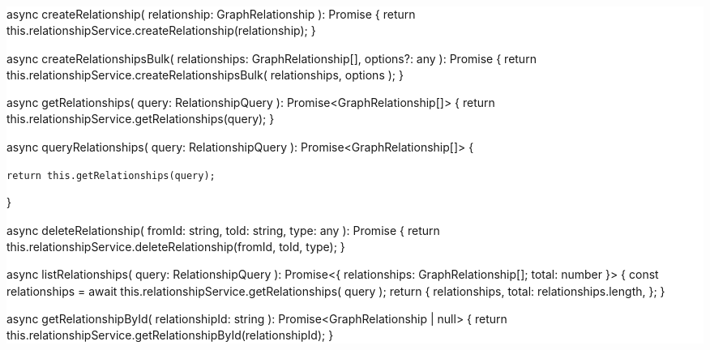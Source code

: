   async createRelationship(
    relationship: GraphRelationship
  ): Promise<GraphRelationship> {
    return this.relationshipService.createRelationship(relationship);
  }

  async createRelationshipsBulk(
    relationships: GraphRelationship[],
    options?: any
  ): Promise<any> {
    return this.relationshipService.createRelationshipsBulk(
      relationships,
      options
    );
  }

  async getRelationships(
    query: RelationshipQuery
  ): Promise<GraphRelationship[]> {
    return this.relationshipService.getRelationships(query);
  }

  async queryRelationships(
    query: RelationshipQuery
  ): Promise<GraphRelationship[]> {

    return this.getRelationships(query);
  }

  async deleteRelationship(
    fromId: string,
    toId: string,
    type: any
  ): Promise<void> {
    return this.relationshipService.deleteRelationship(fromId, toId, type);
  }

  async listRelationships(
    query: RelationshipQuery
  ): Promise<{ relationships: GraphRelationship[]; total: number }> {
    const relationships = await this.relationshipService.getRelationships(
      query
    );
    return {
      relationships,
      total: relationships.length,
    };
  }

  async getRelationshipById(
    relationshipId: string
  ): Promise<GraphRelationship | null> {
    return this.relationshipService.getRelationshipById(relationshipId);
  }
